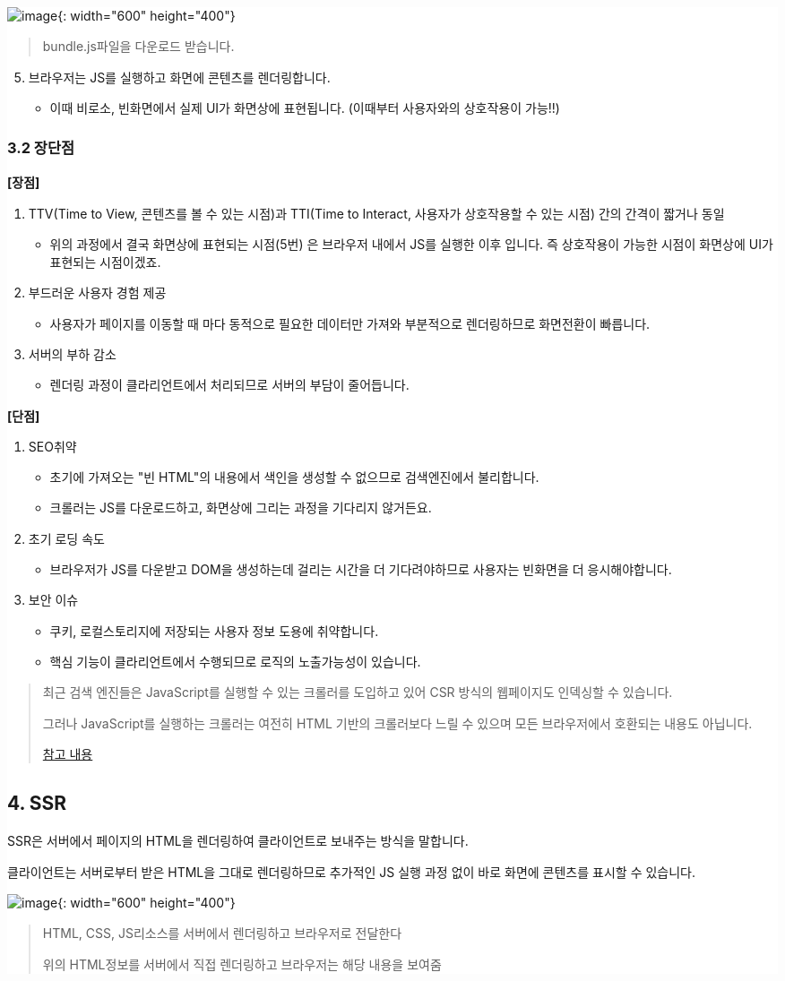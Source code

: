    ![image](https://github.com/teawon/teawon.github.io/assets/78795820/2fca173d-e602-4f5f-abf8-e314069e8682){: width="600" height="400"}

   > bundle.js파일을 다운로드 받습니다.

5. 브라우저는 JS를 실행하고 화면에 콘텐츠를 렌더링합니다.

   - 이때 비로소, 빈화면에서 실제 UI가 화면상에 표현됩니다. (이때부터 사용자와의 상호작용이 가능!!)

### 3.2 장단점

**[장점]**

1. TTV(Time to View, 콘텐츠를 볼 수 있는 시점)과 TTI(Time to Interact, 사용자가 상호작용할 수 있는 시점) 간의 간격이 짧거나 동일

   - 위의 과정에서 결국 화면상에 표현되는 시점(5번) 은 브라우저 내에서 JS를 실행한 이후 입니다. 즉 상호작용이 가능한 시점이 화면상에 UI가 표현되는 시점이겠죠.

2. 부드러운 사용자 경험 제공

   - 사용자가 페이지를 이동할 때 마다 동적으로 필요한 데이터만 가져와 부분적으로 렌더링하므로 화면전환이 빠릅니다.

3. 서버의 부하 감소

   - 렌더링 과정이 클라리언트에서 처리되므로 서버의 부담이 줄어듭니다.

**[단점]**

1. SEO취약

   - 초기에 가져오는 "빈 HTML"의 내용에서 색인을 생성할 수 없으므로 검색엔진에서 불리합니다.

   - 크롤러는 JS를 다운로드하고, 화면상에 그리는 과정을 기다리지 않거든요.

2. 초기 로딩 속도

   - 브라우저가 JS를 다운받고 DOM을 생성하는데 걸리는 시간을 더 기다려야하므로 사용자는 빈화면을 더 응시해야합니다.

3. 보안 이슈

   - 쿠키, 로컬스토리지에 저장되는 사용자 정보 도용에 취약합니다.

   - 핵심 기능이 클라리언트에서 수행되므로 로직의 노출가능성이 있습니다.

> 최근 검색 엔진들은 JavaScript를 실행할 수 있는 크롤러를 도입하고 있어 CSR 방식의 웹페이지도 인덱싱할 수 있습니다.
>
> 그러나 JavaScript를 실행하는 크롤러는 여전히 HTML 기반의 크롤러보다 느릴 수 있으며 모든 브라우저에서 호환되는 내용도 아닙니다.
>
> [참고 내용](https://developers.google.com/search/docs/crawling-indexing/javascript/javascript-seo-basics?hl=ko)

## 4. SSR

SSR은 서버에서 페이지의 HTML을 렌더링하여 클라이언트로 보내주는 방식을 말합니다.

클라이언트는 서버로부터 받은 HTML을 그대로 렌더링하므로 추가적인 JS 실행 과정 없이 바로 화면에 콘텐츠를 표시할 수 있습니다.

![image](https://github.com/teawon/teawon.github.io/assets/78795820/97931293-b6c0-4885-8caf-dee9a4aada6a){: width="600" height="400"}

> HTML, CSS, JS리소스를 서버에서 렌더링하고 브라우저로 전달한다
>
> 위의 HTML정보를 서버에서 직접 렌더링하고 브라우저는 해당 내용을 보여줌
